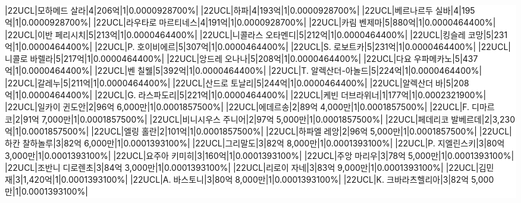 |22UCL|모하메드 살라|4|206억|1|0.0000928700%|
|22UCL|하파|4|193억|1|0.0000928700%|
|22UCL|베르나르두 실바|4|195억|1|0.0000928700%|
|22UCL|라우타로 마르티네스|4|191억|1|0.0000928700%|
|22UCL|카림 벤제마|5|880억|1|0.0000464400%|
|22UCL|이반 페리시치|5|213억|1|0.0000464400%|
|22UCL|니콜라스 오타멘디|5|212억|1|0.0000464400%|
|22UCL|킹슬레 코망|5|231억|1|0.0000464400%|
|22UCL|P. 호이비에르|5|307억|1|0.0000464400%|
|22UCL|S. 로보트카|5|231억|1|0.0000464400%|
|22UCL|니콜로 바렐라|5|217억|1|0.0000464400%|
|22UCL|앙드레 오나나|5|208억|1|0.0000464400%|
|22UCL|다요 우파메카노|5|437억|1|0.0000464400%|
|22UCL|벤 칠웰|5|392억|1|0.0000464400%|
|22UCL|T. 알렉산더-아놀드|5|224억|1|0.0000464400%|
|22UCL|갈레누|5|211억|1|0.0000464400%|
|22UCL|산드로 토날리|5|244억|1|0.0000464400%|
|22UCL|알렉산더 바|5|208억|1|0.0000464400%|
|22UCL|G. 라스파도리|5|221억|1|0.0000464400%|
|22UCL|케빈 더브라위너|1|177억|1|0.0002321900%|
|22UCL|일카이 귄도안|2|96억 6,000만|1|0.0001857500%|
|22UCL|에데르송|2|89억 4,000만|1|0.0001857500%|
|22UCL|F. 디마르코|2|91억 7,000만|1|0.0001857500%|
|22UCL|비니시우스 주니어|2|97억 5,000만|1|0.0001857500%|
|22UCL|페데리코 발베르데|2|3,230억|1|0.0001857500%|
|22UCL|엘링 홀란|2|101억|1|0.0001857500%|
|22UCL|하파엘 레앙|2|96억 5,000만|1|0.0001857500%|
|22UCL|하칸 찰하놀루|3|82억 6,000만|1|0.0001393100%|
|22UCL|그리말도|3|82억 8,000만|1|0.0001393100%|
|22UCL|P. 지엘린스키|3|80억 3,000만|1|0.0001393100%|
|22UCL|요주아 키미히|3|160억|1|0.0001393100%|
|22UCL|주앙 마리우|3|78억 5,000만|1|0.0001393100%|
|22UCL|조반니 디로렌초|3|84억 3,000만|1|0.0001393100%|
|22UCL|리로이 자네|3|83억 9,000만|1|0.0001393100%|
|22UCL|김민재|3|1,420억|1|0.0001393100%|
|22UCL|A. 바스토니|3|80억 8,000만|1|0.0001393100%|
|22UCL|K. 크바라츠헬리아|3|82억 5,000만|1|0.0001393100%|